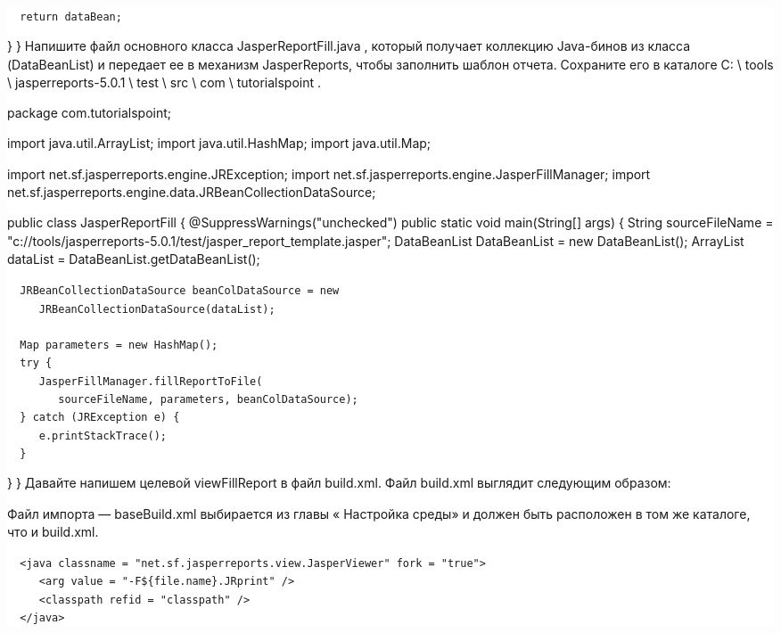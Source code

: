       return dataBean;
   }
}
Напишите файл основного класса JasperReportFill.java , который получает коллекцию Java-бинов из класса (DataBeanList) и передает ее в механизм JasperReports, чтобы заполнить шаблон отчета. Сохраните его в каталоге C: \ tools \ jasperreports-5.0.1 \ test \ src \ com \ tutorialspoint .

package com.tutorialspoint;

import java.util.ArrayList;
import java.util.HashMap;
import java.util.Map;

import net.sf.jasperreports.engine.JRException;
import net.sf.jasperreports.engine.JasperFillManager;
import net.sf.jasperreports.engine.data.JRBeanCollectionDataSource;

public class JasperReportFill {
   @SuppressWarnings("unchecked")
   public static void main(String[] args) {
      String sourceFileName = 
         "c://tools/jasperreports-5.0.1/test/jasper_report_template.jasper";
      DataBeanList DataBeanList = new DataBeanList();
      ArrayList<DataBean> dataList = DataBeanList.getDataBeanList();

      JRBeanCollectionDataSource beanColDataSource = new 
         JRBeanCollectionDataSource(dataList);

      Map parameters = new HashMap();
      try {
         JasperFillManager.fillReportToFile( 
            sourceFileName, parameters, beanColDataSource);
      } catch (JRException e) {
         e.printStackTrace();
      }
   }
}
Давайте напишем целевой viewFillReport в файл build.xml. Файл build.xml выглядит следующим образом:

Файл импорта — baseBuild.xml выбирается из главы « Настройка среды» и должен быть расположен в том же каталоге, что и build.xml.

<?xml version = "1.0" encoding = "UTF-8"?>
<project name = "JasperReportTest" default = "viewFillReport" basedir = ".">
   <import file = "baseBuild.xml"/>

   <target name = "viewFillReport" depends = "compile,compilereportdesing,run"
      description = "Launches the report viewer
      to preview the report stored in the .JRprint file.">
      
      <java classname = "net.sf.jasperreports.view.JasperViewer" fork = "true">
         <arg value = "-F${file.name}.JRprint" />
         <classpath refid = "classpath" />
      </java>
   </target>
   